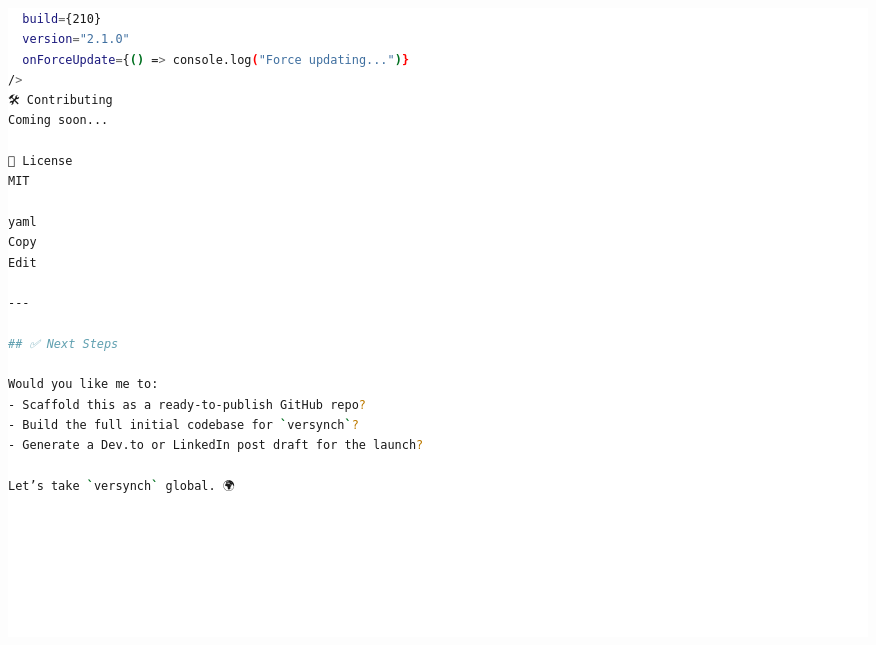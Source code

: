 ```bash
  build={210}
  version="2.1.0"
  onForceUpdate={() => console.log("Force updating...")}
/>
🛠 Contributing
Coming soon...

📄 License
MIT

yaml
Copy
Edit

---

## ✅ Next Steps

Would you like me to:
- Scaffold this as a ready-to-publish GitHub repo?
- Build the full initial codebase for `versynch`?
- Generate a Dev.to or LinkedIn post draft for the launch?

Let’s take `versynch` global. 🌍








